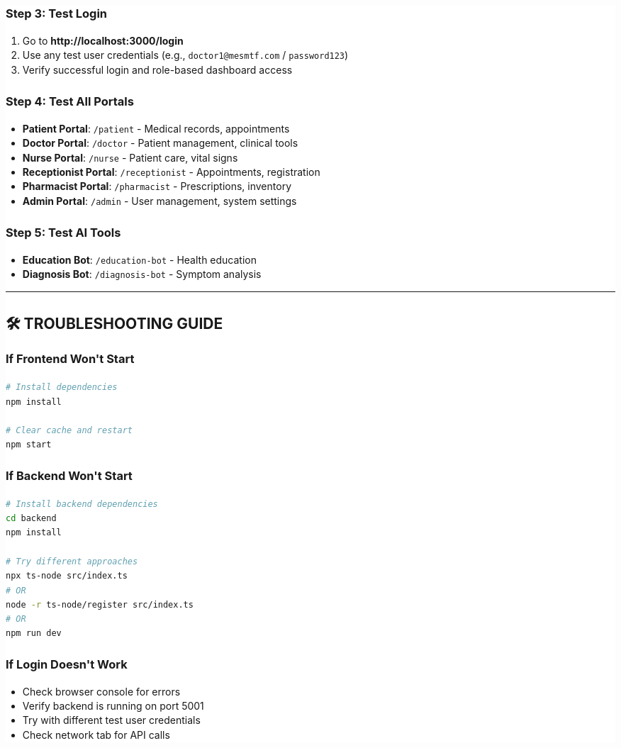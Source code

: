 ### **Step 3: Test Login**
1. Go to **http://localhost:3000/login**
2. Use any test user credentials (e.g., `doctor1@mesmtf.com` / `password123`)
3. Verify successful login and role-based dashboard access

### **Step 4: Test All Portals**
- **Patient Portal**: `/patient` - Medical records, appointments
- **Doctor Portal**: `/doctor` - Patient management, clinical tools
- **Nurse Portal**: `/nurse` - Patient care, vital signs
- **Receptionist Portal**: `/receptionist` - Appointments, registration
- **Pharmacist Portal**: `/pharmacist` - Prescriptions, inventory
- **Admin Portal**: `/admin` - User management, system settings

### **Step 5: Test AI Tools**
- **Education Bot**: `/education-bot` - Health education
- **Diagnosis Bot**: `/diagnosis-bot` - Symptom analysis

---

## 🛠️ **TROUBLESHOOTING GUIDE**

### **If Frontend Won't Start**
```bash
# Install dependencies
npm install

# Clear cache and restart
npm start
```

### **If Backend Won't Start**
```bash
# Install backend dependencies
cd backend
npm install

# Try different approaches
npx ts-node src/index.ts
# OR
node -r ts-node/register src/index.ts
# OR
npm run dev
```

### **If Login Doesn't Work**
- Check browser console for errors
- Verify backend is running on port 5001
- Try with different test user credentials
- Check network tab for API calls
